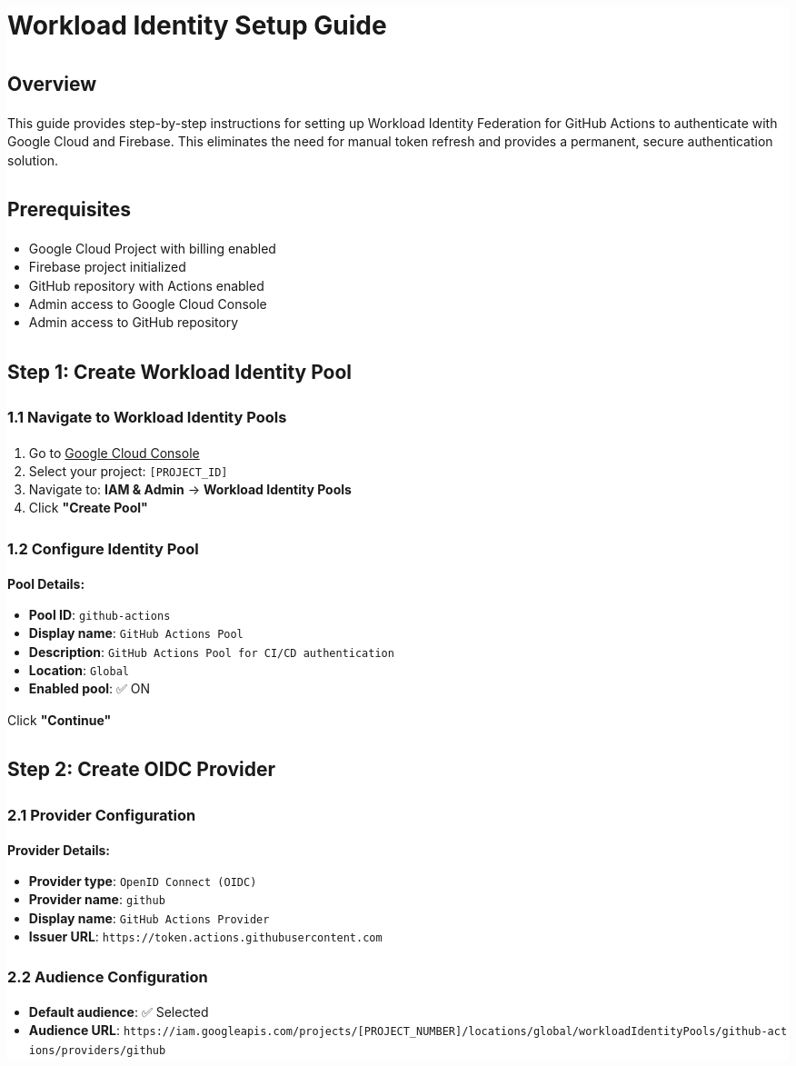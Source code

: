 # Workload Identity Setup Guide

## Overview

This guide provides step-by-step instructions for setting up Workload Identity Federation for GitHub Actions to authenticate with Google Cloud and Firebase. This eliminates the need for manual token refresh and provides a permanent, secure authentication solution.

## Prerequisites

- Google Cloud Project with billing enabled
- Firebase project initialized
- GitHub repository with Actions enabled
- Admin access to Google Cloud Console
- Admin access to GitHub repository

## Step 1: Create Workload Identity Pool

### 1.1 Navigate to Workload Identity Pools

1. Go to [Google Cloud Console](https://console.cloud.google.com/)
2. Select your project: `[PROJECT_ID]`
3. Navigate to: **IAM & Admin** → **Workload Identity Pools**
4. Click **"Create Pool"**

### 1.2 Configure Identity Pool

**Pool Details:**
- **Pool ID**: `github-actions`
- **Display name**: `GitHub Actions Pool`
- **Description**: `GitHub Actions Pool for CI/CD authentication`
- **Location**: `Global`
- **Enabled pool**: ✅ ON

Click **"Continue"**

## Step 2: Create OIDC Provider

### 2.1 Provider Configuration

**Provider Details:**
- **Provider type**: `OpenID Connect (OIDC)`
- **Provider name**: `github`
- **Display name**: `GitHub Actions Provider`
- **Issuer URL**: `https://token.actions.githubusercontent.com`

### 2.2 Audience Configuration

- **Default audience**: ✅ Selected
- **Audience URL**: `https://iam.googleapis.com/projects/[PROJECT_NUMBER]/locations/global/workloadIdentityPools/github-actions/providers/github`
